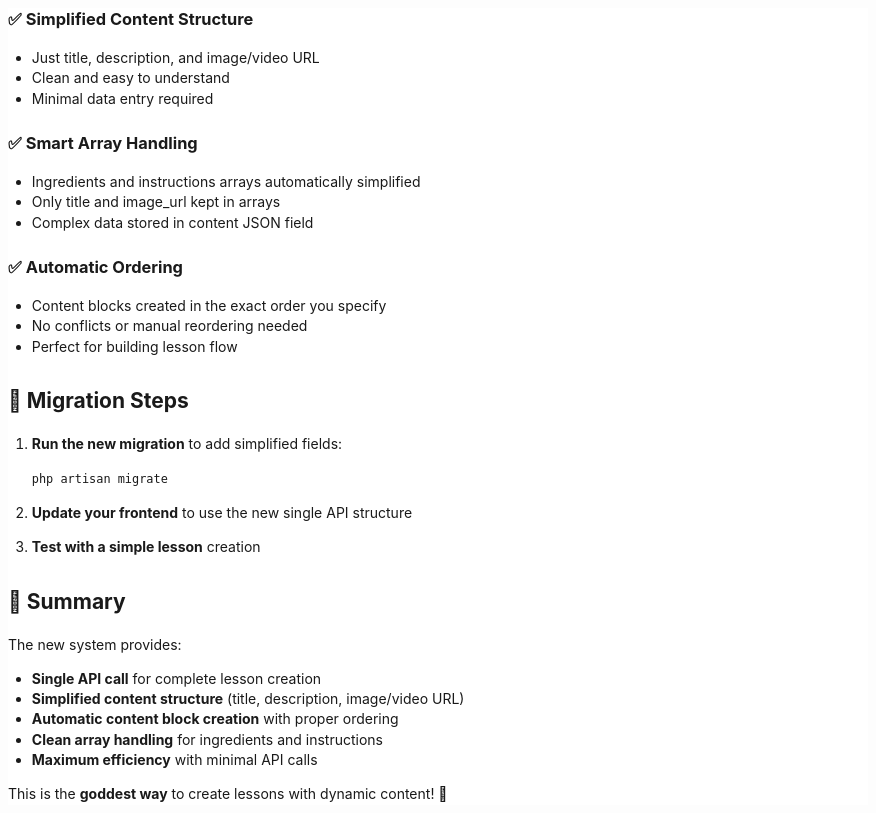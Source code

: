 ### ✅ **Simplified Content Structure**
- Just title, description, and image/video URL
- Clean and easy to understand
- Minimal data entry required

### ✅ **Smart Array Handling**
- Ingredients and instructions arrays automatically simplified
- Only title and image_url kept in arrays
- Complex data stored in content JSON field

### ✅ **Automatic Ordering**
- Content blocks created in the exact order you specify
- No conflicts or manual reordering needed
- Perfect for building lesson flow

## 🔧 Migration Steps

1. **Run the new migration** to add simplified fields:
   ```bash
   php artisan migrate
   ```

2. **Update your frontend** to use the new single API structure

3. **Test with a simple lesson** creation

## 🎉 Summary

The new system provides:
- **Single API call** for complete lesson creation
- **Simplified content structure** (title, description, image/video URL)
- **Automatic content block creation** with proper ordering
- **Clean array handling** for ingredients and instructions
- **Maximum efficiency** with minimal API calls

This is the **goddest way** to create lessons with dynamic content! 🚀 